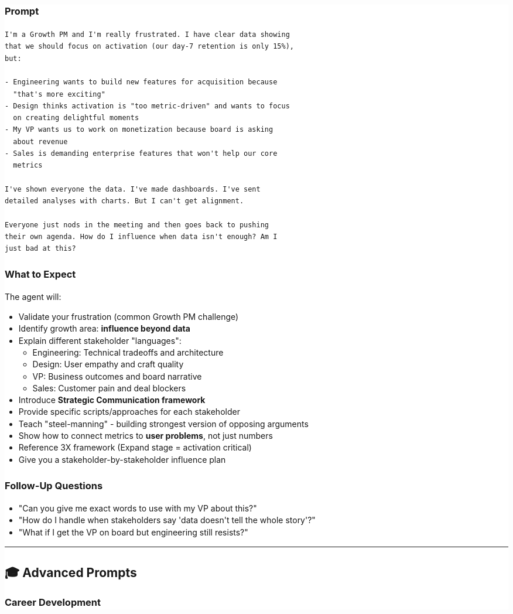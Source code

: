 ### Prompt

```
I'm a Growth PM and I'm really frustrated. I have clear data showing 
that we should focus on activation (our day-7 retention is only 15%), 
but:

- Engineering wants to build new features for acquisition because 
  "that's more exciting"
- Design thinks activation is "too metric-driven" and wants to focus 
  on creating delightful moments
- My VP wants us to work on monetization because board is asking 
  about revenue
- Sales is demanding enterprise features that won't help our core 
  metrics

I've shown everyone the data. I've made dashboards. I've sent 
detailed analyses with charts. But I can't get alignment. 

Everyone just nods in the meeting and then goes back to pushing 
their own agenda. How do I influence when data isn't enough? Am I 
just bad at this?
```

### What to Expect

The agent will:
- Validate your frustration (common Growth PM challenge)
- Identify growth area: **influence beyond data**
- Explain different stakeholder "languages":
  - Engineering: Technical tradeoffs and architecture
  - Design: User empathy and craft quality
  - VP: Business outcomes and board narrative
  - Sales: Customer pain and deal blockers
- Introduce **Strategic Communication framework**
- Provide specific scripts/approaches for each stakeholder
- Teach "steel-manning" - building strongest version of opposing arguments
- Show how to connect metrics to **user problems**, not just numbers
- Reference 3X framework (Expand stage = activation critical)
- Give you a stakeholder-by-stakeholder influence plan

### Follow-Up Questions

- "Can you give me exact words to use with my VP about this?"
- "How do I handle when stakeholders say 'data doesn't tell the whole story'?"
- "What if I get the VP on board but engineering still resists?"

---

## 🎓 Advanced Prompts

### Career Development
